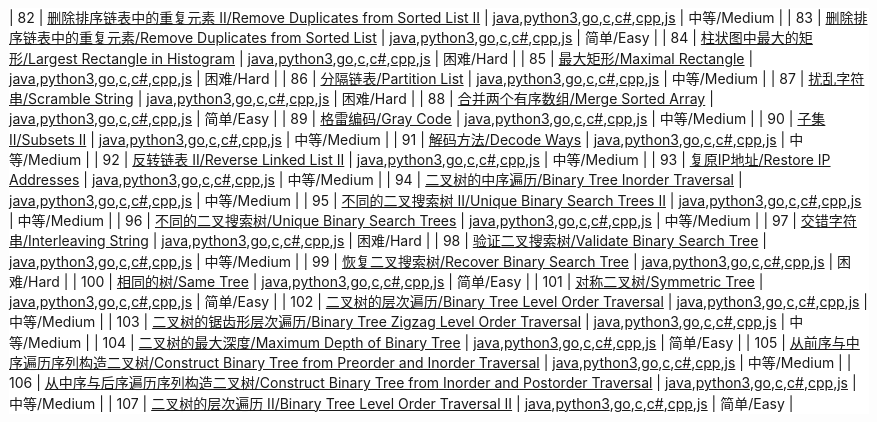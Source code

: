 | 82 | [删除排序链表中的重复元素 II/Remove Duplicates from Sorted List II](questions/82-Remove-Duplicates-from-Sorted-List-II-Medium.md) | [java](#leetcode),[python3](#leetcode),[go](#leetcode),[c](#leetcode),[c#](#leetcode),[cpp](#leetcode),[js](#leetcode) | 中等/Medium |
| 83 | [删除排序链表中的重复元素/Remove Duplicates from Sorted List](questions/83-Remove-Duplicates-from-Sorted-List-Easy.md) | [java](#leetcode),[python3](#leetcode),[go](#leetcode),[c](#leetcode),[c#](#leetcode),[cpp](#leetcode),[js](#leetcode) | 简单/Easy |
| 84 | [柱状图中最大的矩形/Largest Rectangle in Histogram](questions/84-Largest-Rectangle-in-Histogram-Hard.md) | [java](#leetcode),[python3](#leetcode),[go](#leetcode),[c](#leetcode),[c#](#leetcode),[cpp](#leetcode),[js](#leetcode) | 困难/Hard |
| 85 | [最大矩形/Maximal Rectangle](questions/85-Maximal-Rectangle-Hard.md) | [java](#leetcode),[python3](#leetcode),[go](#leetcode),[c](#leetcode),[c#](#leetcode),[cpp](#leetcode),[js](#leetcode) | 困难/Hard |
| 86 | [分隔链表/Partition List](questions/86-Partition-List-Medium.md) | [java](#leetcode),[python3](#leetcode),[go](#leetcode),[c](#leetcode),[c#](#leetcode),[cpp](#leetcode),[js](#leetcode) | 中等/Medium |
| 87 | [扰乱字符串/Scramble String](questions/87-Scramble-String-Hard.md) | [java](#leetcode),[python3](#leetcode),[go](#leetcode),[c](#leetcode),[c#](#leetcode),[cpp](#leetcode),[js](#leetcode) | 困难/Hard |
| 88 | [合并两个有序数组/Merge Sorted Array](questions/88-Merge-Sorted-Array-Easy.md) | [java](#leetcode),[python3](#leetcode),[go](#leetcode),[c](#leetcode),[c#](#leetcode),[cpp](#leetcode),[js](#leetcode) | 简单/Easy |
| 89 | [格雷编码/Gray Code](questions/89-Gray-Code-Medium.md) | [java](#leetcode),[python3](#leetcode),[go](#leetcode),[c](#leetcode),[c#](#leetcode),[cpp](#leetcode),[js](#leetcode) | 中等/Medium |
| 90 | [子集 II/Subsets II](questions/90-Subsets-II-Medium.md) | [java](#leetcode),[python3](#leetcode),[go](#leetcode),[c](#leetcode),[c#](#leetcode),[cpp](#leetcode),[js](#leetcode) | 中等/Medium |
| 91 | [解码方法/Decode Ways](questions/91-Decode-Ways-Medium.md) | [java](#leetcode),[python3](#leetcode),[go](#leetcode),[c](#leetcode),[c#](#leetcode),[cpp](#leetcode),[js](#leetcode) | 中等/Medium |
| 92 | [反转链表 II/Reverse Linked List II](questions/92-Reverse-Linked-List-II-Medium.md) | [java](#leetcode),[python3](#leetcode),[go](#leetcode),[c](#leetcode),[c#](#leetcode),[cpp](#leetcode),[js](#leetcode) | 中等/Medium |
| 93 | [复原IP地址/Restore IP Addresses](questions/93-Restore-IP-Addresses-Medium.md) | [java](#leetcode),[python3](#leetcode),[go](#leetcode),[c](#leetcode),[c#](#leetcode),[cpp](#leetcode),[js](#leetcode) | 中等/Medium |
| 94 | [二叉树的中序遍历/Binary Tree Inorder Traversal](questions/94-Binary-Tree-Inorder-Traversal-Medium.md) | [java](#leetcode),[python3](#leetcode),[go](#leetcode),[c](#leetcode),[c#](#leetcode),[cpp](#leetcode),[js](#leetcode) | 中等/Medium |
| 95 | [不同的二叉搜索树 II/Unique Binary Search Trees II](questions/95-Unique-Binary-Search-Trees-II-Medium.md) | [java](#leetcode),[python3](#leetcode),[go](#leetcode),[c](#leetcode),[c#](#leetcode),[cpp](#leetcode),[js](#leetcode) | 中等/Medium |
| 96 | [不同的二叉搜索树/Unique Binary Search Trees](questions/96-Unique-Binary-Search-Trees-Medium.md) | [java](#leetcode),[python3](#leetcode),[go](#leetcode),[c](#leetcode),[c#](#leetcode),[cpp](#leetcode),[js](#leetcode) | 中等/Medium |
| 97 | [交错字符串/Interleaving String](questions/97-Interleaving-String-Hard.md) | [java](#leetcode),[python3](#leetcode),[go](#leetcode),[c](#leetcode),[c#](#leetcode),[cpp](#leetcode),[js](#leetcode) | 困难/Hard |
| 98 | [验证二叉搜索树/Validate Binary Search Tree](questions/98-Validate-Binary-Search-Tree-Medium.md) | [java](#leetcode),[python3](#leetcode),[go](#leetcode),[c](#leetcode),[c#](#leetcode),[cpp](#leetcode),[js](#leetcode) | 中等/Medium |
| 99 | [恢复二叉搜索树/Recover Binary Search Tree](questions/99-Recover-Binary-Search-Tree-Hard.md) | [java](#leetcode),[python3](#leetcode),[go](#leetcode),[c](#leetcode),[c#](#leetcode),[cpp](#leetcode),[js](#leetcode) | 困难/Hard |
| 100 | [相同的树/Same Tree](questions/100-Same-Tree-Easy.md) | [java](#leetcode),[python3](#leetcode),[go](#leetcode),[c](#leetcode),[c#](#leetcode),[cpp](#leetcode),[js](#leetcode) | 简单/Easy |
| 101 | [对称二叉树/Symmetric Tree](questions/101-Symmetric-Tree-Easy.md) | [java](#leetcode),[python3](#leetcode),[go](#leetcode),[c](#leetcode),[c#](#leetcode),[cpp](#leetcode),[js](#leetcode) | 简单/Easy |
| 102 | [二叉树的层次遍历/Binary Tree Level Order Traversal](questions/102-Binary-Tree-Level-Order-Traversal-Medium.md) | [java](#leetcode),[python3](#leetcode),[go](#leetcode),[c](#leetcode),[c#](#leetcode),[cpp](#leetcode),[js](#leetcode) | 中等/Medium |
| 103 | [二叉树的锯齿形层次遍历/Binary Tree Zigzag Level Order Traversal](questions/103-Binary-Tree-Zigzag-Level-Order-Traversal-Medium.md) | [java](#leetcode),[python3](#leetcode),[go](#leetcode),[c](#leetcode),[c#](#leetcode),[cpp](#leetcode),[js](#leetcode) | 中等/Medium |
| 104 | [二叉树的最大深度/Maximum Depth of Binary Tree](questions/104-Maximum-Depth-of-Binary-Tree-Easy.md) | [java](#leetcode),[python3](#leetcode),[go](#leetcode),[c](#leetcode),[c#](#leetcode),[cpp](#leetcode),[js](#leetcode) | 简单/Easy |
| 105 | [从前序与中序遍历序列构造二叉树/Construct Binary Tree from Preorder and Inorder Traversal](questions/105-Construct-Binary-Tree-from-Preorder-and-Inorder-Traversal-Medium.md) | [java](#leetcode),[python3](#leetcode),[go](#leetcode),[c](#leetcode),[c#](#leetcode),[cpp](#leetcode),[js](#leetcode) | 中等/Medium |
| 106 | [从中序与后序遍历序列构造二叉树/Construct Binary Tree from Inorder and Postorder Traversal](questions/106-Construct-Binary-Tree-from-Inorder-and-Postorder-Traversal-Medium.md) | [java](#leetcode),[python3](#leetcode),[go](#leetcode),[c](#leetcode),[c#](#leetcode),[cpp](#leetcode),[js](#leetcode) | 中等/Medium |
| 107 | [二叉树的层次遍历 II/Binary Tree Level Order Traversal II](questions/107-Binary-Tree-Level-Order-Traversal-II-Easy.md) | [java](#leetcode),[python3](#leetcode),[go](#leetcode),[c](#leetcode),[c#](#leetcode),[cpp](#leetcode),[js](#leetcode) | 简单/Easy |